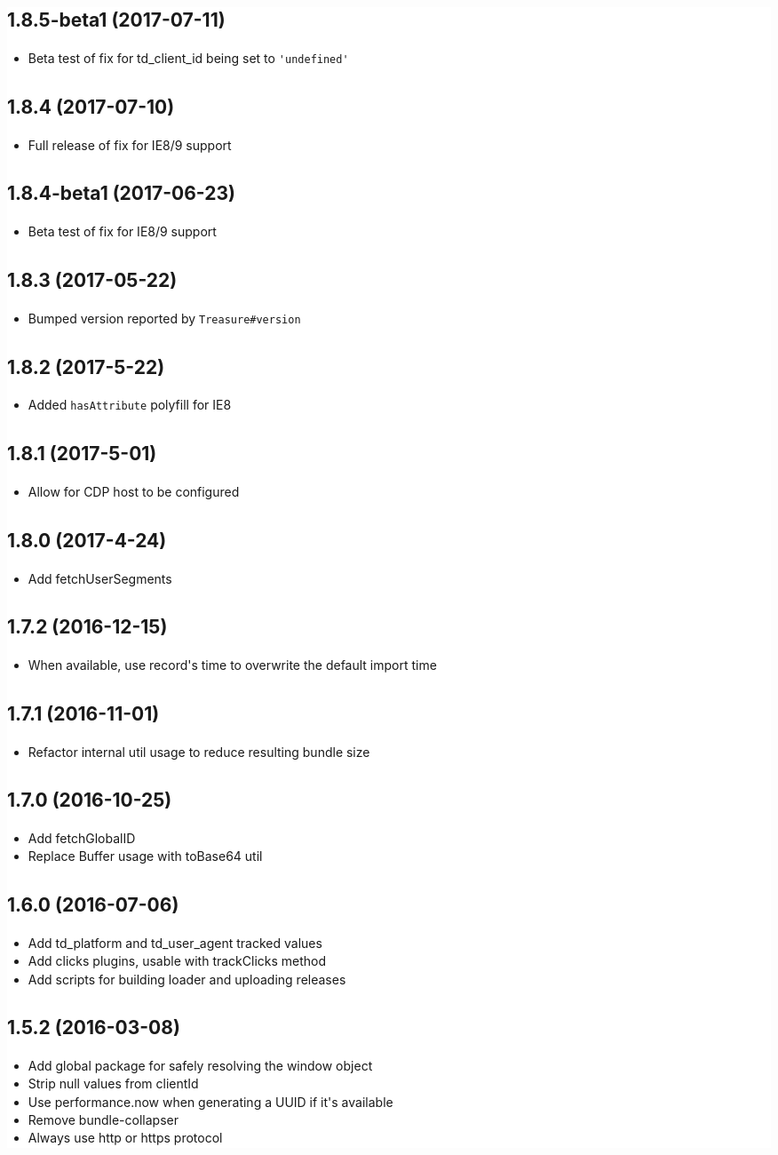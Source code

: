 ## 1.8.5-beta1 (2017-07-11)
* Beta test of fix for td_client_id being set to `'undefined'`

## 1.8.4 (2017-07-10)
* Full release of fix for IE8/9 support

## 1.8.4-beta1 (2017-06-23)
* Beta test of fix for IE8/9 support

## 1.8.3 (2017-05-22)
* Bumped version reported by `Treasure#version`

## 1.8.2 (2017-5-22)
* Added `hasAttribute` polyfill for IE8

## 1.8.1 (2017-5-01)
* Allow for CDP host to be configured

## 1.8.0 (2017-4-24)
* Add fetchUserSegments

## 1.7.2 (2016-12-15)

* When available, use record's time to overwrite the default import time

## 1.7.1 (2016-11-01)

* Refactor internal util usage to reduce resulting bundle size

## 1.7.0 (2016-10-25)

* Add fetchGlobalID
* Replace Buffer usage with toBase64 util

## 1.6.0 (2016-07-06)

* Add td_platform and td_user_agent tracked values
* Add clicks plugins, usable with trackClicks method
* Add scripts for building loader and uploading releases

## 1.5.2 (2016-03-08)

* Add global package for safely resolving the window object
* Strip null values from clientId
* Use performance.now when generating a UUID if it's available
* Remove bundle-collapser
* Always use http or https protocol
